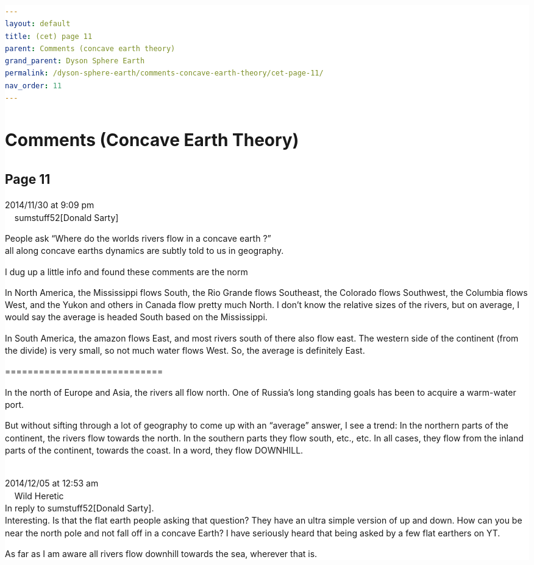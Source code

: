 ```yaml
---
layout: default
title: (cet) page 11
parent: Comments (concave earth theory)
grand_parent: Dyson Sphere Earth
permalink: /dyson-sphere-earth/comments-concave-earth-theory/cet-page-11/
nav_order: 11
---
```



# Comments (Concave Earth Theory) #


## Page 11



  
2014/11/30 at 9:09 pm  
    sumstuff52[Donald Sarty]  
  
People ask “Where do the worlds rivers flow in a concave earth ?”  
all along concave earths dynamics are subtly told to us in geography.  
  
I dug up a little info and found these comments are the norm  
  
In North America, the Mississippi flows South, the Rio Grande flows Southeast, the Colorado flows Southwest, the Columbia flows West, and the Yukon and others in Canada flow pretty much North. I don’t know the relative sizes of the rivers, but on average, I would say the average is headed South based on the Mississippi.  
  
In South America, the amazon flows East, and most rivers south of there also flow east. The western side of the continent (from the divide) is very small, so not much water flows West. So, the average is definitely East.  
  
============================  
  
In the north of Europe and Asia, the rivers all flow north. One of Russia’s long standing goals has been to acquire a warm-water port.  
  
But without sifting through a lot of geography to come up with an “average” answer, I see a trend: In the northern parts of the continent, the rivers flow towards the north. In the southern parts they flow south, etc., etc. In all cases, they flow from the inland parts of the continent, towards the coast. In a word, they flow DOWNHILL.  
  
   
2014/12/05 at 12:53 am  
    Wild Heretic  
In reply to sumstuff52[Donald Sarty].  
Interesting. Is that the flat earth people asking that question? They have an ultra simple version of up and down. How can you be near the north pole and not fall off in a concave Earth? I have seriously heard that being asked by a few flat earthers on YT.  
  
As far as I am aware all rivers flow downhill towards the sea, wherever that is.  
  